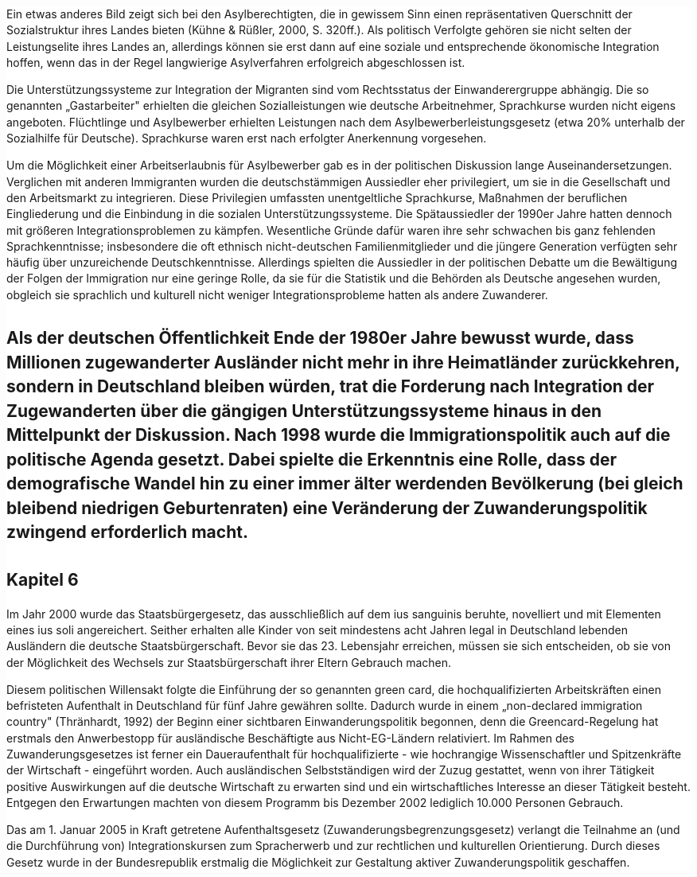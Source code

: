 Ein etwas anderes Bild zeigt sich bei den Asylberechtigten, die in gewissem Sinn einen repräsentativen Querschnitt der Sozialstruktur ihres Landes bieten (Kühne & Rüßler, 2000, S. 320ff.). Als politisch Verfolgte gehören sie nicht selten der Leistungselite ihres Landes an, allerdings können sie erst dann auf eine soziale und entsprechende ökonomische Integration hoffen, wenn das in der Regel langwierige Asylverfahren erfolgreich abgeschlossen ist.

Die Unterstützungssysteme zur Integration der Migranten sind vom Rechtsstatus der Einwanderergruppe abhängig. Die so genannten „Gastarbeiter" erhielten die gleichen Sozialleistungen wie deutsche Arbeitnehmer, Sprachkurse wurden nicht eigens angeboten. Flüchtlinge und Asylbewerber erhielten Leistungen nach dem Asylbewerberleistungsgesetz (etwa 20% unterhalb der Sozialhilfe für Deutsche). Sprachkurse waren erst nach erfolgter Anerkennung vorgesehen.

Um die Möglichkeit einer Arbeitserlaubnis für Asylbewerber gab es in der politischen Diskussion lange Auseinandersetzungen. Verglichen mit anderen Immigranten wurden die deutschstämmigen Aussiedler eher privilegiert, um sie in die Gesellschaft und den Arbeitsmarkt zu integrieren. Diese Privilegien umfassten unentgeltliche Sprachkurse, Maßnahmen der beruflichen Eingliederung und die Einbindung in die sozialen Unterstützungssysteme. Die Spätaussiedler der 1990er Jahre hatten dennoch mit größeren Integrationsproblemen zu kämpfen. Wesentliche Gründe dafür waren ihre sehr schwachen bis ganz fehlenden Sprachkenntnisse; insbesondere die oft ethnisch nicht-deutschen Familienmitglieder und die jüngere Generation verfügten sehr häufig über unzureichende Deutschkenntnisse. Allerdings spielten die Aussiedler in der politischen Debatte um die Bewältigung der Folgen der Immigration nur eine geringe Rolle, da sie für die Statistik und die Behörden als Deutsche angesehen wurden, obgleich sie sprachlich und kulturell nicht weniger Integrationsprobleme hatten als andere Zuwanderer.

Als der deutschen Öffentlichkeit Ende der 1980er Jahre bewusst wurde, dass Millionen zugewanderter Ausländer nicht mehr in ihre Heimatländer zurückkehren, sondern in Deutschland bleiben würden, trat die Forderung nach Integration der Zugewanderten über die gängigen Unterstützungssysteme hinaus in den Mittelpunkt der Diskussion. Nach 1998 wurde die Immigrationspolitik auch auf die politische Agenda gesetzt. Dabei spielte die Erkenntnis eine Rolle, dass der demografische Wandel hin zu einer immer älter werdenden Bevölkerung (bei gleich bleibend niedrigen Geburtenraten) eine Veränderung der Zuwanderungspolitik zwingend erforderlich macht.
---
## Kapitel 6

Im Jahr 2000 wurde das Staatsbürgergesetz, das ausschließlich auf dem ius sanguinis beruhte, novelliert und mit Elementen eines ius soli angereichert. Seither erhalten alle Kinder von seit mindestens acht Jahren legal in Deutschland lebenden Ausländern die deutsche Staatsbürgerschaft. Bevor sie das 23. Lebensjahr erreichen, müssen sie sich entscheiden, ob sie von der Möglichkeit des Wechsels zur Staatsbürgerschaft ihrer Eltern Gebrauch machen.

Diesem politischen Willensakt folgte die Einführung der so genannten green card, die hochqualifizierten Arbeitskräften einen befristeten Aufenthalt in Deutschland für fünf Jahre gewähren sollte. Dadurch wurde in einem „non-declared immigration country" (Thränhardt, 1992) der Beginn einer sichtbaren Einwanderungspolitik begonnen, denn die Greencard-Regelung hat erstmals den Anwerbestopp für ausländische Beschäftigte aus Nicht-EG-Ländern relativiert. Im Rahmen des Zuwanderungsgesetzes ist ferner ein Daueraufenthalt für hochqualifizierte - wie hochrangige Wissenschaftler und Spitzenkräfte der Wirtschaft - eingeführt worden. Auch ausländischen Selbstständigen wird der Zuzug gestattet, wenn von ihrer Tätigkeit positive Auswirkungen auf die deutsche Wirtschaft zu erwarten sind und ein wirtschaftliches Interesse an dieser Tätigkeit besteht. Entgegen den Erwartungen machten von diesem Programm bis Dezember 2002 lediglich 10.000 Personen Gebrauch.

Das am 1. Januar 2005 in Kraft getretene Aufenthaltsgesetz (Zuwanderungsbegrenzungsgesetz) verlangt die Teilnahme an (und die Durchführung von) Integrationskursen zum Spracherwerb und zur rechtlichen und kulturellen Orientierung. Durch dieses Gesetz wurde in der Bundesrepublik erstmalig die Möglichkeit zur Gestaltung aktiver Zuwanderungspolitik geschaffen.
